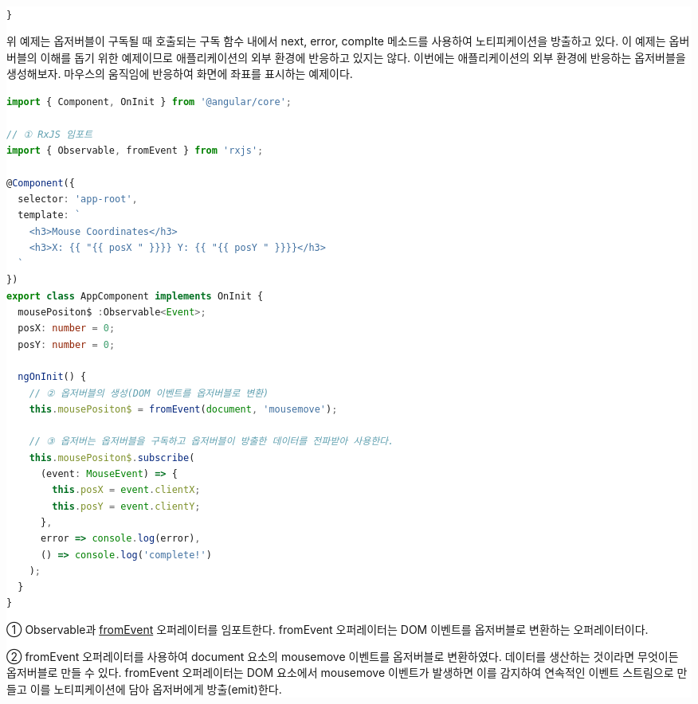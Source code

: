```typescript
}
```

<iframe src="https://stackblitz.com/edit/rxjs6-observable-1?ctl=1&embed=1&hideNavigation=1&file=app/app.component.ts" frameborder="0" width="100%" height="500"></iframe>

위 예제는 옵저버블이 구독될 때 호출되는 구독 함수 내에서 next, error, complte 메소드를 사용하여 노티피케이션을 방출하고 있다. 이 예제는 옵버버블의 이해를 돕기 위한 예제이므로 애플리케이션의 외부 환경에 반응하고 있지는 않다. 이번에는 애플리케이션의 외부 환경에 반응하는 옵저버블을 생성해보자. 마우스의 움직임에 반응하여 화면에 좌표를 표시하는 예제이다.

```typescript
import { Component, OnInit } from '@angular/core';

// ① RxJS 임포트
import { Observable, fromEvent } from 'rxjs';

@Component({
  selector: 'app-root',
  template: `
    <h3>Mouse Coordinates</h3>
    <h3>X: {{ "{{ posX " }}}} Y: {{ "{{ posY " }}}}</h3>
  `
})
export class AppComponent implements OnInit {
  mousePositon$ :Observable<Event>;
  posX: number = 0;
  posY: number = 0;

  ngOnInit() {
    // ② 옵저버블의 생성(DOM 이벤트를 옵저버블로 변환)
    this.mousePositon$ = fromEvent(document, 'mousemove');

    // ③ 옵저버는 옵저버블을 구독하고 옵저버블이 방출한 데이터를 전파받아 사용한다.
    this.mousePositon$.subscribe(
      (event: MouseEvent) => {
        this.posX = event.clientX;
        this.posY = event.clientY;
      },
      error => console.log(error),
      () => console.log('complete!')
    );
  }
}
```

<iframe src="https://stackblitz.com/edit/rxjs6-observable-2?ctl=1&embed=1&hideNavigation=1&file=app/app.component.ts" frameborder="0" width="100%" height="500"></iframe>

① Observable과 [fromEvent](https://www.learnrxjs.io/operators/creation/fromevent.html) 오퍼레이터를 임포트한다. fromEvent 오퍼레이터는 DOM 이벤트를 옵저버블로 변환하는 오퍼레이터이다.

② fromEvent 오퍼레이터를 사용하여 document 요소의 mousemove 이벤트를 옵저버블로 변환하였다. 데이터를 생산하는 것이라면 무엇이든 옵저버블로 만들 수 있다. fromEvent 오퍼레이터는 DOM 요소에서 mousemove 이벤트가 발생하면 이를 감지하여 연속적인 이벤트 스트림으로 만들고 이를 노티피케이션에 담아 옵저버에게 방출(emit)한다.

